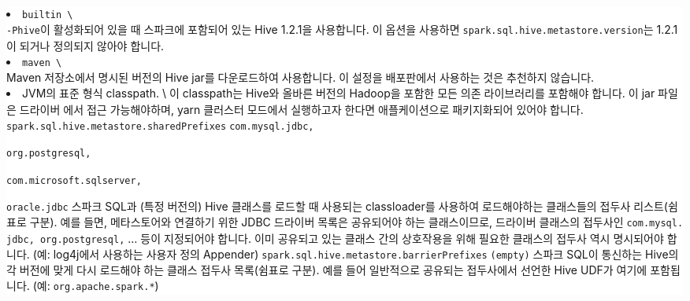 <li><code>builtin \
-Phive</code>이 활성화되어 있을 때 스파크에 포함되어 있는 Hive 1.2.1을 사용합니다. 이 옵션을 사용하면 <code>spark.sql.hive.metastore.version</code>는 1.2.1이 되거나 정의되지 않아야 합니다.

<li><code>maven \
</code>Maven 저장소에서 명시된 버전의 Hive jar를 다운로드하여 사용합니다. 이 설정을 배포판에서 사용하는 것은 추천하지 않습니다.

<li>JVM의 표준 형식 classpath. \
이 classpath는 Hive와 올바른 버전의 Hadoop을 포함한 모든 의존 라이브러리를 포함해야 합니다. 이 jar 파일은 드라이버 에서 접근 가능해야하며, yarn 클러스터 모드에서 실행하고자 한다면 애플케이션으로 패키지화되어 있어야 합니다.
</li>
</ol>
   </td>
  </tr>
  <tr>
   <td><code>spark.sql.hive.metastore.sharedPrefixes</code>
   </td>
   <td><code>com.mysql.jdbc,</code>
<p>
<code>org.postgresql,</code>
<p>
<code>com.microsoft.sqlserver,</code>
<p>
<code>oracle.jdbc</code>
   </td>
   <td>스파크 SQL과 (특정 버전의) Hive 클래스를 로드할 때 사용되는 classloader를 사용하여 로드해야하는 클래스들의 접두사 리스트(쉼표로 구분). 예를 들면, 메타스토어와 연결하기 위한 JDBC 드라이버 목록은 공유되어야 하는 클래스이므로, 드라이버 클래스의 접두사인 <code>com.mysql.jdbc, org.postgresql,</code> … 등이 지정되어야 합니다. 이미 공유되고 있는 클래스 간의 상호작용을 위해 필요한 클래스의 접두사 역시 명시되어야 합니다. (예: log4j에서 사용하는 사용자 정의 Appender)
   </td>
  </tr>
  <tr>
   <td><code>spark.sql.hive.metastore.barrierPrefixes</code>
   </td>
   <td><code>(empty)</code>
   </td>
   <td>스파크 SQL이 통신하는 Hive의 각 버전에 맞게 다시 로드해야 하는 클래스 접두사 목록(쉼표로 구분). 예를 들어 일반적으로 공유되는 접두사에서 선언한 Hive UDF가 여기에 포함됩니다. (예: <code>org.apache.spark.*</code>)
   </td>
  </tr>
</table>